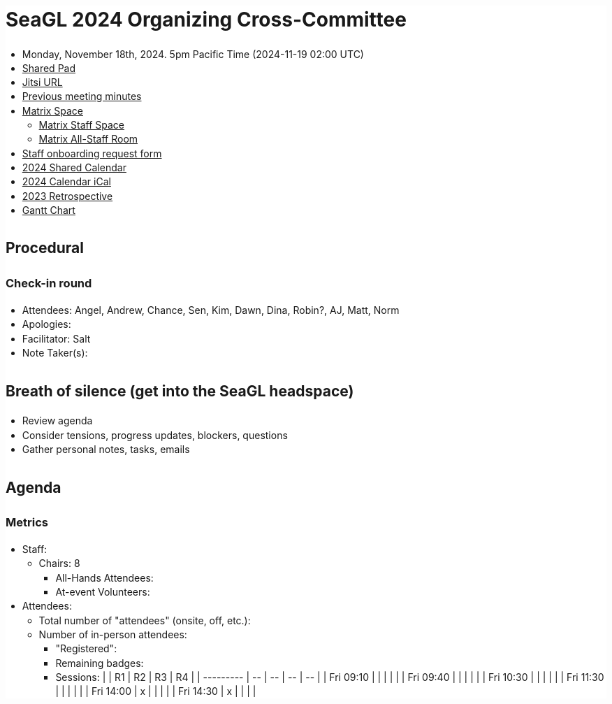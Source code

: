 


# SeaGL 2024 Organizing Cross-Committee
- Monday, November 18th, 2024. 5pm Pacific Time (2024-11-19 02:00 UTC)
- [Shared Pad](https://pad.riseup.net/p/SeaGL_2024_retrospective)
- [Jitsi URL](https://meet.jit.si/SeaGL_2024_organizing)
- [Previous meeting minutes](https://github.com/SeaGL/organization/tree/main/meetings/2024)
- [Matrix Space](https://matrix.to/#/#SeaGL:seagl.org)
  - [Matrix Staff Space](https://matrix.to/#/#staff:seagl.org)
  - [Matrix All-Staff Room](https://matrix.to/#/#SeaGL-all-staff:seattlematrix.org)
- [Staff onboarding request form](https://cloud.seagl.org/index.php/apps/forms/s/PE76H74M2nJHAYAc6afRr7Qq)
- [2024 Shared Calendar](https://cloud.seagl.org/index.php/apps/calendar/p/YsFCmmokAzNp48Ky)
- [2024 Calendar iCal](https://cloud.seagl.org/remote.php/dav/public-calendars/YsFCmmokAzNp48Ky?export)
- [2023 Retrospective](https://github.com/SeaGL/organization/blob/main/meetings/2023/20231113-retrospective.md)
- [Gantt Chart](https://cloud.seagl.org/index.php/f/5623)


## Procedural
### Check-in round
- Attendees: Angel, Andrew, Chance, Sen, Kim, Dawn, Dina, Robin?, AJ, Matt, Norm
- Apologies: 
- Facilitator: Salt
- Note Taker(s): 

## Breath of silence (get into the SeaGL headspace)
- Review agenda
- Consider tensions, progress updates, blockers, questions
- Gather personal notes, tasks, emails




## Agenda


### Metrics
- Staff:
  - Chairs: 8
    - All-Hands Attendees: 
    - At-event Volunteers: 
- Attendees:
  - Total number of "attendees" (onsite, off, etc.): 
  - Number of in-person attendees: 
    - "Registered":
    - Remaining badges: 
    - Sessions: 
      |           | R1 | R2 | R3 | R4 |
      | --------- | -- | -- | -- | -- |
      | Fri 09:10 |    |    |    |    |
      | Fri 09:40 |    |    |    |    |
      | Fri 10:30 |    |    |    |    |
      | Fri 11:30 |    |    |    |    |
      | Fri 14:00 |  x |    |    |    |
      | Fri 14:30 |  x |    |    |    |